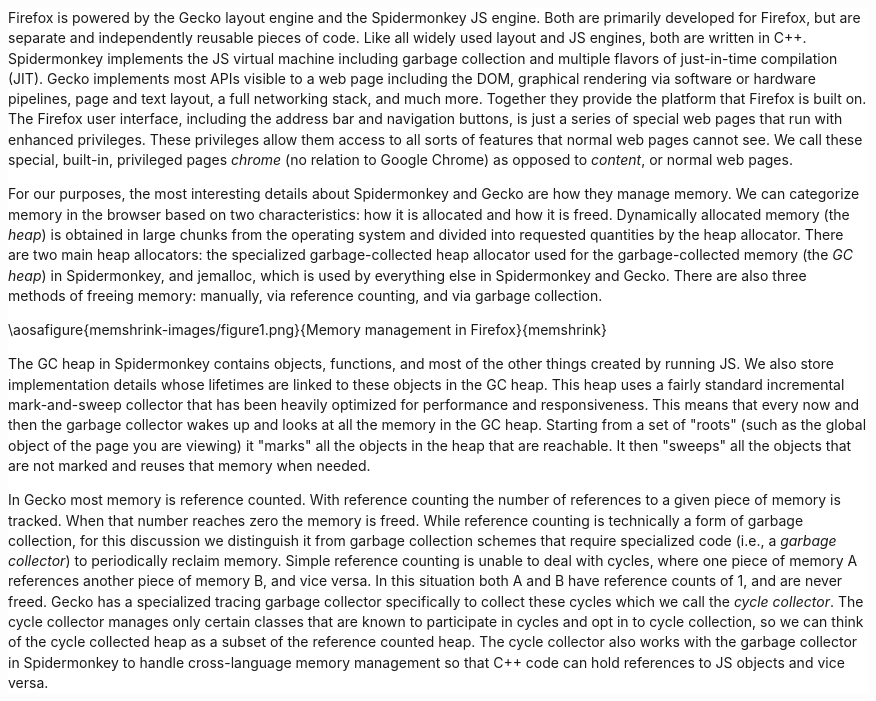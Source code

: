 Firefox is powered by the Gecko layout engine and the Spidermonkey JS
engine. Both are primarily developed for Firefox, but are separate and
independently reusable pieces of code. Like all widely used layout and JS
engines, both are written in C++. Spidermonkey implements the JS virtual
machine including garbage collection and multiple flavors of just-in-time
compilation (JIT). Gecko implements most APIs visible to a web page
including the DOM, graphical rendering via software or hardware pipelines,
page and text layout, a full networking stack, and much more. Together
they provide the platform that Firefox is built on. The Firefox user
interface, including the address bar and navigation buttons, is just a
series of special web pages that run with enhanced privileges.  These
privileges allow them access to all sorts of features that normal web
pages cannot see. We call these special, built-in, privileged pages
*chrome* (no relation to Google Chrome) as opposed to *content*, or normal
web pages.

For our purposes, the most interesting details about Spidermonkey and
Gecko are how they manage memory. We can categorize memory in the browser
based on two characteristics: how it is allocated and how it is freed.
Dynamically allocated memory (the *heap*) is obtained in large chunks from
the operating system and divided into requested quantities by the heap
allocator. There are two main heap allocators: the specialized
garbage-collected heap allocator used for the garbage-collected memory
(the *GC heap*) in Spidermonkey, and jemalloc, which is used by everything
else in Spidermonkey and Gecko. There are also three methods of freeing
memory: manually, via reference counting, and via garbage collection.

\aosafigure{memshrink-images/figure1.png}{Memory management in Firefox}{memshrink}

The GC heap in Spidermonkey contains objects, functions, and most of the
other things created by running JS. We also store implementation details
whose lifetimes are linked to these objects in the GC heap. This heap uses
a fairly standard incremental mark-and-sweep collector that has been
heavily optimized for performance and responsiveness. This means that
every now and then the garbage collector wakes up and looks at all the
memory in the GC heap. Starting from a set of "roots" (such as the global
object of the page you are viewing) it "marks" all the objects in the heap
that are reachable. It then "sweeps" all the objects that are not marked
and reuses that memory when needed.

In Gecko most memory is reference counted. With reference counting the
number of references to a given piece of memory is tracked. When that
number reaches zero the memory is freed. While reference counting is
technically a form of garbage collection, for this discussion we
distinguish it from garbage collection schemes that require specialized
code (i.e., a *garbage collector*) to periodically reclaim memory. Simple
reference counting is unable to deal with cycles, where one piece of
memory A references another piece of memory B, and vice versa. In this
situation both A and B have reference counts of 1, and are never freed.
Gecko has a specialized tracing garbage collector specifically to collect
these cycles which we call the *cycle collector*. The cycle collector
manages only certain classes that are known to participate in cycles and
opt in to cycle collection, so we can think of the cycle collected heap as
a subset of the reference counted heap.  The cycle collector also works
with the garbage collector in Spidermonkey to handle cross-language memory
management so that C++ code can hold references to JS objects and vice
versa.
